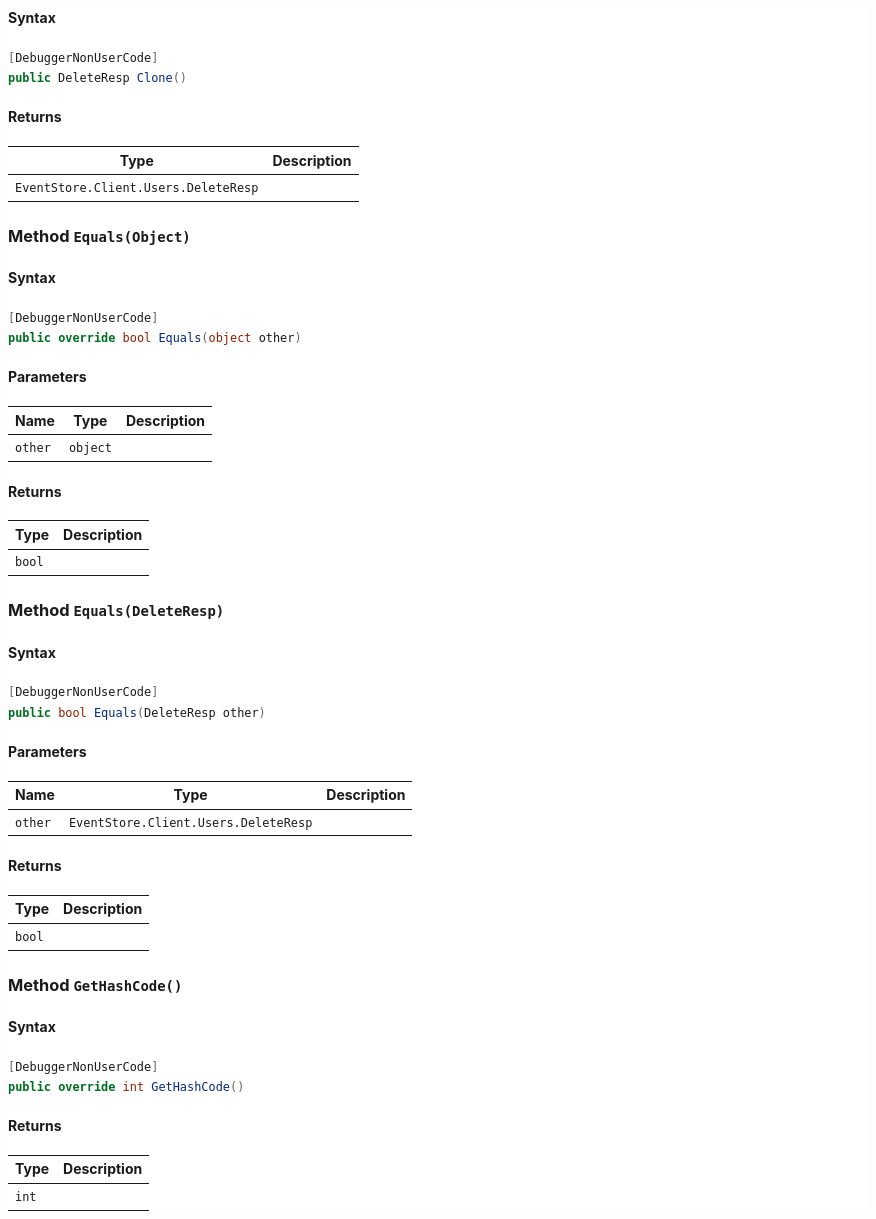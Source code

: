 #### Syntax
```csharp
[DebuggerNonUserCode]
public DeleteResp Clone()
```
#### Returns
Type | Description
--- | ---
`EventStore.Client.Users.DeleteResp` | 



### Method `Equals(Object)`

#### Syntax
```csharp
[DebuggerNonUserCode]
public override bool Equals(object other)
```
#### Parameters
Name | Type | Description
--- | --- | ---
`other` | `object` | 

#### Returns
Type | Description
--- | ---
`bool` | 



### Method `Equals(DeleteResp)`

#### Syntax
```csharp
[DebuggerNonUserCode]
public bool Equals(DeleteResp other)
```
#### Parameters
Name | Type | Description
--- | --- | ---
`other` | `EventStore.Client.Users.DeleteResp` | 

#### Returns
Type | Description
--- | ---
`bool` | 



### Method `GetHashCode()`

#### Syntax
```csharp
[DebuggerNonUserCode]
public override int GetHashCode()
```
#### Returns
Type | Description
--- | ---
`int` | 
